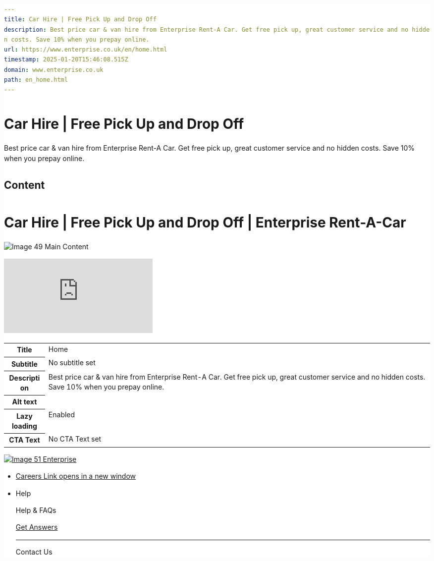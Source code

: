 ```yaml
---
title: Car Hire | Free Pick Up and Drop Off
description: Best price car & van hire from Enterprise Rent-A Car. Get free pick up, great customer service and no hidden costs. Save 10% when you prepay online.
url: https://www.enterprise.co.uk/en/home.html
timestamp: 2025-01-20T15:46:08.515Z
domain: www.enterprise.co.uk
path: en_home.html
---
```


# Car Hire | Free Pick Up and Drop Off


Best price car & van hire from Enterprise Rent-A Car. Get free pick up, great customer service and no hidden costs. Save 10% when you prepay online.


## Content

Car Hire | Free Pick Up and Drop Off | Enterprise Rent-A-Car
===============

![Image 49](https://www.enterprise.co.uk/etc.clientlibs/ecom/clientlibs/clientlib-ecom/resources/img/svg-544f3d-sprite.svg) Main Content

![Image 50](https://www.enterprise.co.uk/en/home.html)

  

<table><tbody><tr><th style="text-align: center;">Title</th><td>Home</td></tr><tr><th style="text-align: center;">Subtitle</th><td>No subtitle set</td></tr><tr><th style="text-align: center;">Description</th><td>Best price car &amp; van hire from Enterprise Rent-A Car. Get free pick up, great customer service and no hidden costs. Save 10% when you prepay online.</td></tr><tr><th style="text-align: center;">Alt text</th><td></td></tr><tr><th style="text-align: center;">Lazy loading</th><td>Enabled</td></tr><tr><th style="text-align: center;">CTA Text</th><td>No CTA Text set</td></tr></tbody></table>

  

 [![Image 51](https://www.enterprise.co.uk/content/dam/ecom/logo-enterprise-rent-a-car.png) Enterprise](https://www.enterprise.co.uk/en/home.html)

*   [Careers Link opens in a new window](https://www.enterprisemobility.co.uk/en/careers.html?mcid=internal:42072848)
    
*   Help
    
    Help & FAQs
    
    [Get Answers](https://www.enterprise.co.uk/en/help/faqs.html)
    
    * * *
    
    Contact Us
    